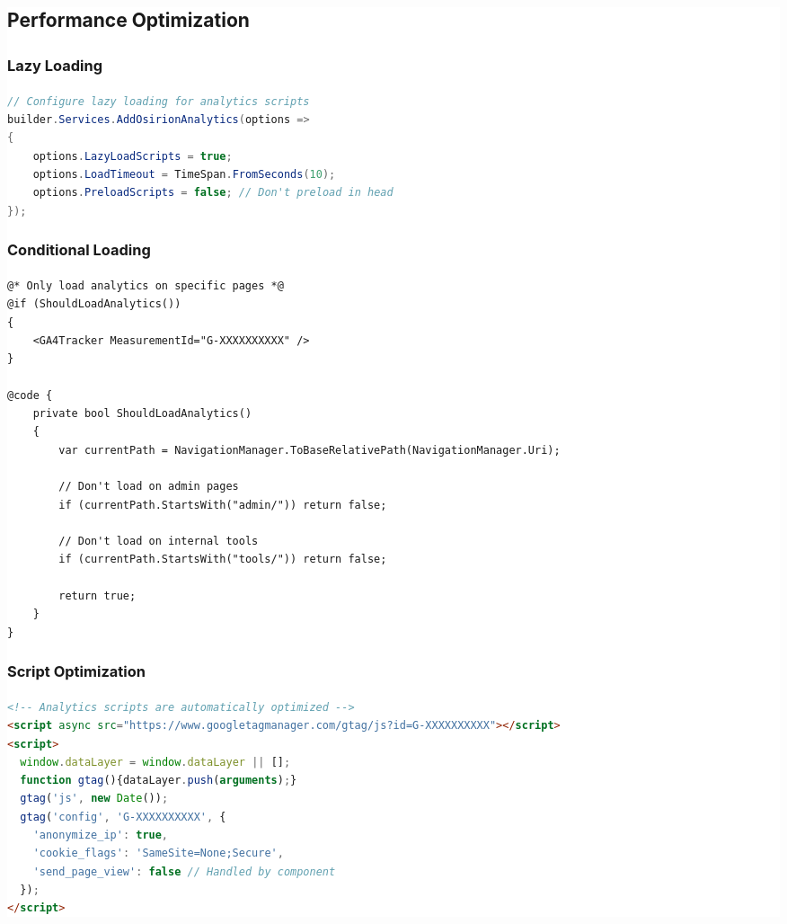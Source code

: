 ## Performance Optimization

### Lazy Loading

```csharp
// Configure lazy loading for analytics scripts
builder.Services.AddOsirionAnalytics(options =>
{
    options.LazyLoadScripts = true;
    options.LoadTimeout = TimeSpan.FromSeconds(10);
    options.PreloadScripts = false; // Don't preload in head
});
```

### Conditional Loading

```razor
@* Only load analytics on specific pages *@
@if (ShouldLoadAnalytics())
{
    <GA4Tracker MeasurementId="G-XXXXXXXXXX" />
}

@code {
    private bool ShouldLoadAnalytics()
    {
        var currentPath = NavigationManager.ToBaseRelativePath(NavigationManager.Uri);
        
        // Don't load on admin pages
        if (currentPath.StartsWith("admin/")) return false;
        
        // Don't load on internal tools
        if (currentPath.StartsWith("tools/")) return false;
        
        return true;
    }
}
```

### Script Optimization

```html
<!-- Analytics scripts are automatically optimized -->
<script async src="https://www.googletagmanager.com/gtag/js?id=G-XXXXXXXXXX"></script>
<script>
  window.dataLayer = window.dataLayer || [];
  function gtag(){dataLayer.push(arguments);}
  gtag('js', new Date());
  gtag('config', 'G-XXXXXXXXXX', {
    'anonymize_ip': true,
    'cookie_flags': 'SameSite=None;Secure',
    'send_page_view': false // Handled by component
  });
</script>
```
